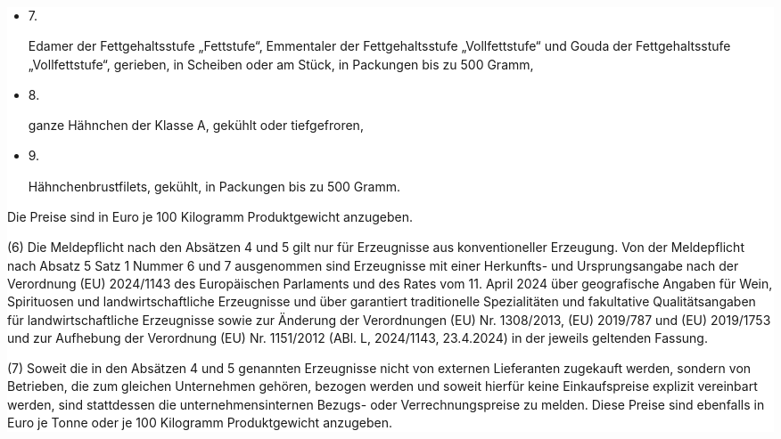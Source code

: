   - 7\.
    
    <div style="">
    
    Edamer der Fettgehaltsstufe „Fettstufe“, Emmentaler der
    Fettgehaltsstufe „Vollfettstufe“ und Gouda der Fettgehaltsstufe
    „Vollfettstufe“, gerieben, in Scheiben oder am Stück, in Packungen
    bis zu 500 Gramm,
    
    </div>

  - 8\.
    
    <div style="">
    
    ganze Hähnchen der Klasse A, gekühlt oder tiefgefroren,
    
    </div>

  - 9\.
    
    <div style="">
    
    Hähnchenbrustfilets, gekühlt, in Packungen bis zu 500 Gramm.
    
    </div>

Die Preise sind in Euro je 100 Kilogramm Produktgewicht anzugeben.

</div>

<div class="jurAbsatz">

(6) Die Meldepflicht nach den Absätzen 4 und 5 gilt nur für Erzeugnisse
aus konventioneller Erzeugung. Von der Meldepflicht nach Absatz 5 Satz 1
Nummer 6 und 7 ausgenommen sind Erzeugnisse mit einer Herkunfts- und
Ursprungsangabe nach der Verordnung (EU) 2024/1143 des Europäischen
Parlaments und des Rates vom 11. April 2024 über geografische Angaben
für Wein, Spirituosen und landwirtschaftliche Erzeugnisse und über
garantiert traditionelle Spezialitäten und fakultative Qualitätsangaben
für landwirtschaftliche Erzeugnisse sowie zur Änderung der Verordnungen
(EU) Nr. 1308/2013, (EU) 2019/787 und (EU) 2019/1753 und zur Aufhebung
der Verordnung (EU) Nr. 1151/2012 (ABl. L, 2024/1143, 23.4.2024) in der
jeweils geltenden Fassung.

</div>

<div class="jurAbsatz">

(7) Soweit die in den Absätzen 4 und 5 genannten Erzeugnisse nicht von
externen Lieferanten zugekauft werden, sondern von Betrieben, die zum
gleichen Unternehmen gehören, bezogen werden und soweit hierfür keine
Einkaufspreise explizit vereinbart werden, sind stattdessen die
unternehmensinternen Bezugs- oder Verrechnungspreise zu melden. Diese
Preise sind ebenfalls in Euro je Tonne oder je 100 Kilogramm
Produktgewicht anzugeben.

</div>

</div>
